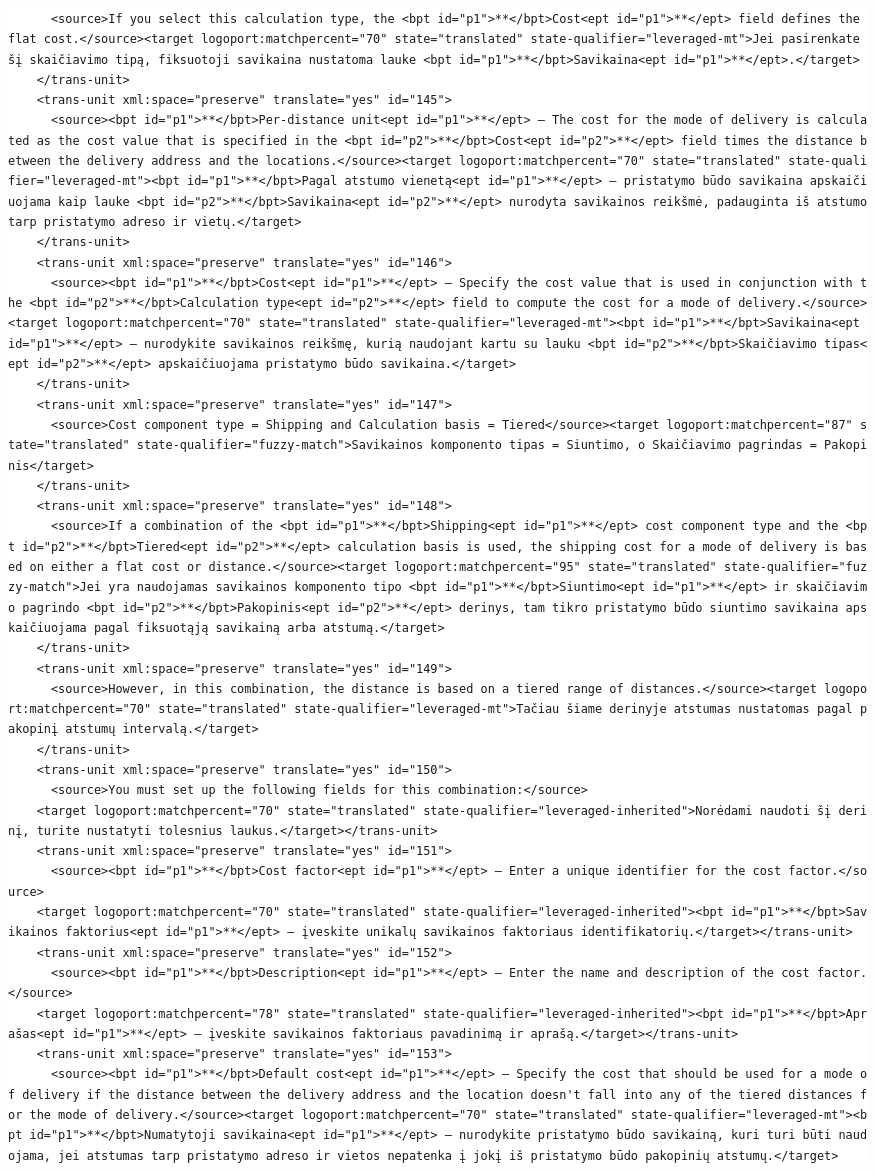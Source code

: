           <source>If you select this calculation type, the <bpt id="p1">**</bpt>Cost<ept id="p1">**</ept> field defines the flat cost.</source><target logoport:matchpercent="70" state="translated" state-qualifier="leveraged-mt">Jei pasirenkate šį skaičiavimo tipą, fiksuotoji savikaina nustatoma lauke <bpt id="p1">**</bpt>Savikaina<ept id="p1">**</ept>.</target>
        </trans-unit>
        <trans-unit xml:space="preserve" translate="yes" id="145">
          <source><bpt id="p1">**</bpt>Per-distance unit<ept id="p1">**</ept> – The cost for the mode of delivery is calculated as the cost value that is specified in the <bpt id="p2">**</bpt>Cost<ept id="p2">**</ept> field times the distance between the delivery address and the locations.</source><target logoport:matchpercent="70" state="translated" state-qualifier="leveraged-mt"><bpt id="p1">**</bpt>Pagal atstumo vienetą<ept id="p1">**</ept> – pristatymo būdo savikaina apskaičiuojama kaip lauke <bpt id="p2">**</bpt>Savikaina<ept id="p2">**</ept> nurodyta savikainos reikšmė, padauginta iš atstumo tarp pristatymo adreso ir vietų.</target>
        </trans-unit>
        <trans-unit xml:space="preserve" translate="yes" id="146">
          <source><bpt id="p1">**</bpt>Cost<ept id="p1">**</ept> – Specify the cost value that is used in conjunction with the <bpt id="p2">**</bpt>Calculation type<ept id="p2">**</ept> field to compute the cost for a mode of delivery.</source><target logoport:matchpercent="70" state="translated" state-qualifier="leveraged-mt"><bpt id="p1">**</bpt>Savikaina<ept id="p1">**</ept> – nurodykite savikainos reikšmę, kurią naudojant kartu su lauku <bpt id="p2">**</bpt>Skaičiavimo tipas<ept id="p2">**</ept> apskaičiuojama pristatymo būdo savikaina.</target>
        </trans-unit>
        <trans-unit xml:space="preserve" translate="yes" id="147">
          <source>Cost component type = Shipping and Calculation basis = Tiered</source><target logoport:matchpercent="87" state="translated" state-qualifier="fuzzy-match">Savikainos komponento tipas = Siuntimo, o Skaičiavimo pagrindas = Pakopinis</target>
        </trans-unit>
        <trans-unit xml:space="preserve" translate="yes" id="148">
          <source>If a combination of the <bpt id="p1">**</bpt>Shipping<ept id="p1">**</ept> cost component type and the <bpt id="p2">**</bpt>Tiered<ept id="p2">**</ept> calculation basis is used, the shipping cost for a mode of delivery is based on either a flat cost or distance.</source><target logoport:matchpercent="95" state="translated" state-qualifier="fuzzy-match">Jei yra naudojamas savikainos komponento tipo <bpt id="p1">**</bpt>Siuntimo<ept id="p1">**</ept> ir skaičiavimo pagrindo <bpt id="p2">**</bpt>Pakopinis<ept id="p2">**</ept> derinys, tam tikro pristatymo būdo siuntimo savikaina apskaičiuojama pagal fiksuotąją savikainą arba atstumą.</target>
        </trans-unit>
        <trans-unit xml:space="preserve" translate="yes" id="149">
          <source>However, in this combination, the distance is based on a tiered range of distances.</source><target logoport:matchpercent="70" state="translated" state-qualifier="leveraged-mt">Tačiau šiame derinyje atstumas nustatomas pagal pakopinį atstumų intervalą.</target>
        </trans-unit>
        <trans-unit xml:space="preserve" translate="yes" id="150">
          <source>You must set up the following fields for this combination:</source>
        <target logoport:matchpercent="70" state="translated" state-qualifier="leveraged-inherited">Norėdami naudoti šį derinį, turite nustatyti tolesnius laukus.</target></trans-unit>
        <trans-unit xml:space="preserve" translate="yes" id="151">
          <source><bpt id="p1">**</bpt>Cost factor<ept id="p1">**</ept> – Enter a unique identifier for the cost factor.</source>
        <target logoport:matchpercent="70" state="translated" state-qualifier="leveraged-inherited"><bpt id="p1">**</bpt>Savikainos faktorius<ept id="p1">**</ept> – įveskite unikalų savikainos faktoriaus identifikatorių.</target></trans-unit>
        <trans-unit xml:space="preserve" translate="yes" id="152">
          <source><bpt id="p1">**</bpt>Description<ept id="p1">**</ept> – Enter the name and description of the cost factor.</source>
        <target logoport:matchpercent="78" state="translated" state-qualifier="leveraged-inherited"><bpt id="p1">**</bpt>Aprašas<ept id="p1">**</ept> – įveskite savikainos faktoriaus pavadinimą ir aprašą.</target></trans-unit>
        <trans-unit xml:space="preserve" translate="yes" id="153">
          <source><bpt id="p1">**</bpt>Default cost<ept id="p1">**</ept> – Specify the cost that should be used for a mode of delivery if the distance between the delivery address and the location doesn't fall into any of the tiered distances for the mode of delivery.</source><target logoport:matchpercent="70" state="translated" state-qualifier="leveraged-mt"><bpt id="p1">**</bpt>Numatytoji savikaina<ept id="p1">**</ept> – nurodykite pristatymo būdo savikainą, kuri turi būti naudojama, jei atstumas tarp pristatymo adreso ir vietos nepatenka į jokį iš pristatymo būdo pakopinių atstumų.</target>